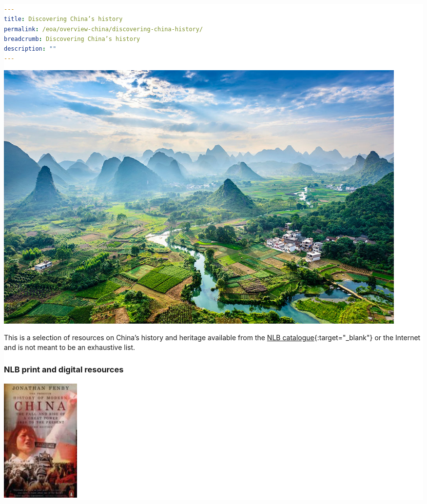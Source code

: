 ```yaml
---
title: Discovering China’s history
permalink: /eoa/overview-china/discovering-china-history/
breadcrumb: Discovering China’s history
description: ""
---
```




<img src="\images\eoa\china overview\discovering-china-history.jpg" alt="discovering china history banner" style="width:800px;" />

This is a selection of resources on China’s history and heritage available from the [NLB catalogue](http://catalogue.nlb.gov.sg/){:target="_blank"} or the Internet and is not meant to be an exhaustive list.

### **NLB print and digital resources**

<img src="/images/book-covers/The Penguin history of modern China.jpg" style="width:150px;" />
